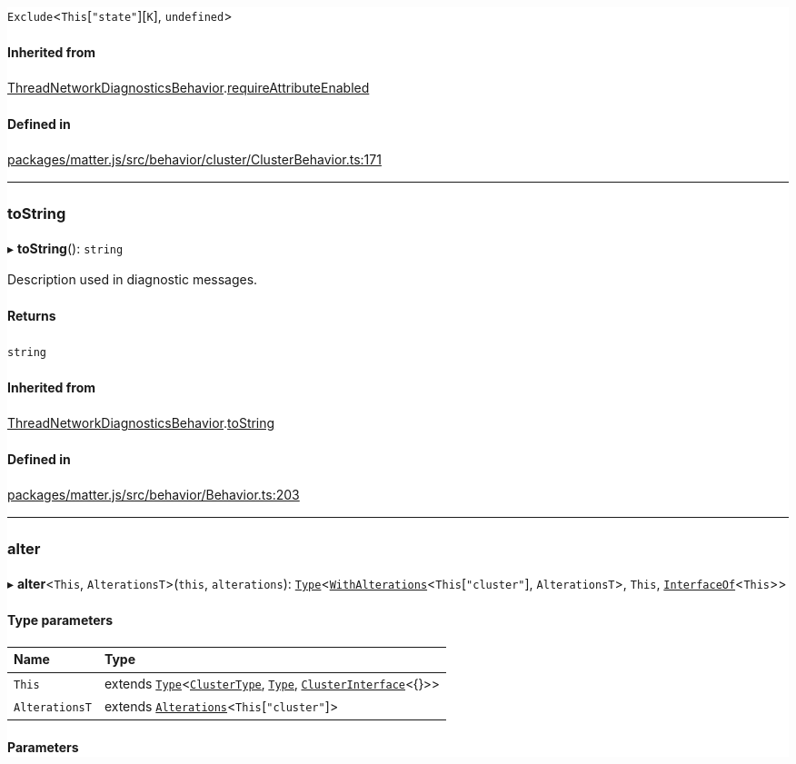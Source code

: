 `Exclude`\<`This`[``"state"``][`K`], `undefined`\>

#### Inherited from

[ThreadNetworkDiagnosticsBehavior](../interfaces/behavior_definitions_thread_network_diagnostics_export.ThreadNetworkDiagnosticsBehavior-1.md).[requireAttributeEnabled](../interfaces/behavior_definitions_thread_network_diagnostics_export.ThreadNetworkDiagnosticsBehavior-1.md#requireattributeenabled)

#### Defined in

[packages/matter.js/src/behavior/cluster/ClusterBehavior.ts:171](https://github.com/project-chip/matter.js/blob/904d0c9b952b91f28a21803759c5e5c66ee4d272/packages/matter.js/src/behavior/cluster/ClusterBehavior.ts#L171)

___

### toString

▸ **toString**(): `string`

Description used in diagnostic messages.

#### Returns

`string`

#### Inherited from

[ThreadNetworkDiagnosticsBehavior](../interfaces/behavior_definitions_thread_network_diagnostics_export.ThreadNetworkDiagnosticsBehavior-1.md).[toString](../interfaces/behavior_definitions_thread_network_diagnostics_export.ThreadNetworkDiagnosticsBehavior-1.md#tostring)

#### Defined in

[packages/matter.js/src/behavior/Behavior.ts:203](https://github.com/project-chip/matter.js/blob/904d0c9b952b91f28a21803759c5e5c66ee4d272/packages/matter.js/src/behavior/Behavior.ts#L203)

___

### alter

▸ **alter**\<`This`, `AlterationsT`\>(`this`, `alterations`): [`Type`](../interfaces/behavior_cluster_export.ClusterBehavior.Type.md)\<[`WithAlterations`](../modules/cluster_export.ElementModifier.md#withalterations)\<`This`[``"cluster"``], `AlterationsT`\>, `This`, [`InterfaceOf`](../modules/behavior_cluster_export.ClusterInterface.md#interfaceof)\<`This`\>\>

#### Type parameters

| Name | Type |
| :------ | :------ |
| `This` | extends [`Type`](../interfaces/behavior_cluster_export.ClusterBehavior.Type.md)\<[`ClusterType`](../interfaces/cluster_export.ClusterType-1.md), [`Type`](../interfaces/behavior_export.Behavior.Type.md), [`ClusterInterface`](../modules/behavior_cluster_export.md#clusterinterface)\<{}\>\> |
| `AlterationsT` | extends [`Alterations`](../modules/cluster_export.ElementModifier.md#alterations)\<`This`[``"cluster"``]\> |

#### Parameters
